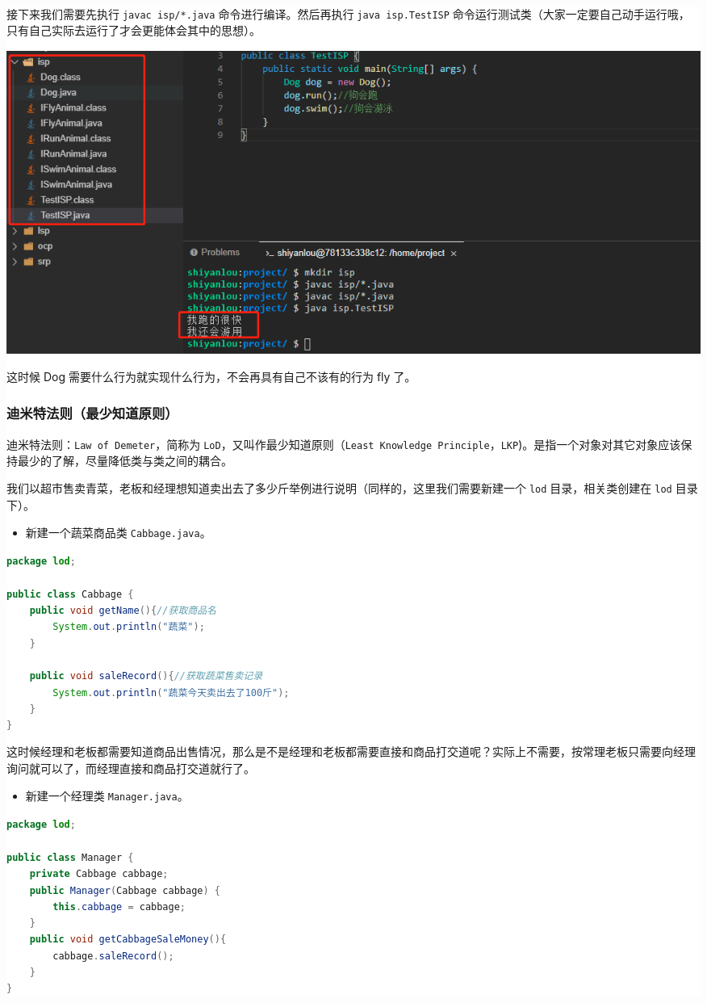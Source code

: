 接下来我们需要先执行 `javac isp/*.java` 命令进行编译。然后再执行 `java isp.TestISP` 命令运行测试类（大家一定要自己动手运行哦，只有自己实际去运行了才会更能体会其中的思想）。

![图7](images/ec2bcd5c80ff02019f201d7ef7077136-0.png)

这时候 Dog 需要什么行为就实现什么行为，不会再具有自己不该有的行为 fly 了。

### 迪米特法则（最少知道原则）

迪米特法则：`Law of Demeter`，简称为 `LoD`，又叫作最少知道原则（`Least Knowledge Principle`，`LKP`)。是指一个对象对其它对象应该保持最少的了解，尽量降低类与类之间的耦合。

我们以超市售卖青菜，老板和经理想知道卖出去了多少斤举例进行说明（同样的，这里我们需要新建一个 `lod` 目录，相关类创建在 `lod` 目录下）。

- 新建一个蔬菜商品类 `Cabbage.java`。

```java
package lod;

public class Cabbage {
    public void getName(){//获取商品名
        System.out.println("蔬菜");
    }

    public void saleRecord(){//获取蔬菜售卖记录
        System.out.println("蔬菜今天卖出去了100斤");
    }
}
```

这时候经理和老板都需要知道商品出售情况，那么是不是经理和老板都需要直接和商品打交道呢？实际上不需要，按常理老板只需要向经理询问就可以了，而经理直接和商品打交道就行了。

- 新建一个经理类 `Manager.java`。

```java
package lod;

public class Manager {
    private Cabbage cabbage;
    public Manager(Cabbage cabbage) {
        this.cabbage = cabbage;
    }
    public void getCabbageSaleMoney(){
        cabbage.saleRecord();
    }
}
```
